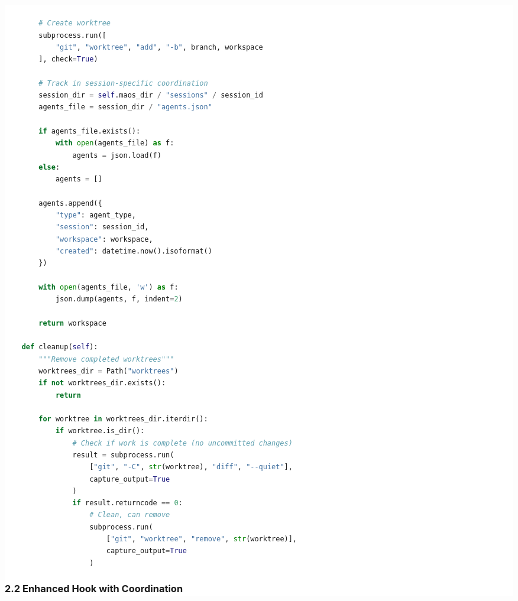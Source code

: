 ```python
        
        # Create worktree
        subprocess.run([
            "git", "worktree", "add", "-b", branch, workspace
        ], check=True)
        
        # Track in session-specific coordination
        session_dir = self.maos_dir / "sessions" / session_id
        agents_file = session_dir / "agents.json"
        
        if agents_file.exists():
            with open(agents_file) as f:
                agents = json.load(f)
        else:
            agents = []
        
        agents.append({
            "type": agent_type,
            "session": session_id,
            "workspace": workspace,
            "created": datetime.now().isoformat()
        })
        
        with open(agents_file, 'w') as f:
            json.dump(agents, f, indent=2)
        
        return workspace
    
    def cleanup(self):
        """Remove completed worktrees"""
        worktrees_dir = Path("worktrees")
        if not worktrees_dir.exists():
            return
        
        for worktree in worktrees_dir.iterdir():
            if worktree.is_dir():
                # Check if work is complete (no uncommitted changes)
                result = subprocess.run(
                    ["git", "-C", str(worktree), "diff", "--quiet"],
                    capture_output=True
                )
                if result.returncode == 0:
                    # Clean, can remove
                    subprocess.run(
                        ["git", "worktree", "remove", str(worktree)],
                        capture_output=True
                    )
```

### 2.2 Enhanced Hook with Coordination
